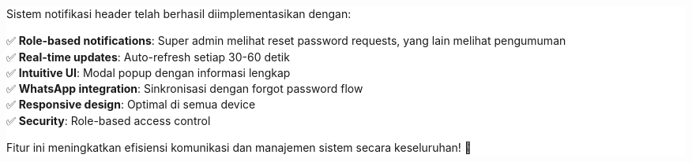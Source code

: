 Sistem notifikasi header telah berhasil diimplementasikan dengan:

✅ **Role-based notifications**: Super admin melihat reset password requests, yang lain melihat pengumuman  
✅ **Real-time updates**: Auto-refresh setiap 30-60 detik  
✅ **Intuitive UI**: Modal popup dengan informasi lengkap  
✅ **WhatsApp integration**: Sinkronisasi dengan forgot password flow  
✅ **Responsive design**: Optimal di semua device  
✅ **Security**: Role-based access control  

Fitur ini meningkatkan efisiensi komunikasi dan manajemen sistem secara keseluruhan! 🎯